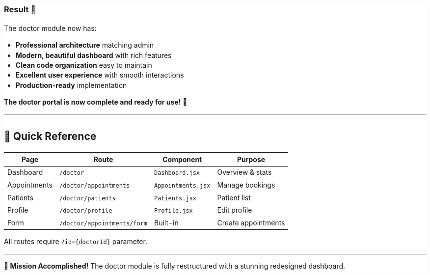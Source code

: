 ### Result 🎉

The doctor module now has:

- **Professional architecture** matching admin
- **Modern, beautiful dashboard** with rich features
- **Clean code organization** easy to maintain
- **Excellent user experience** with smooth interactions
- **Production-ready** implementation

**The doctor portal is now complete and ready for use!** 🎊

---

## 📖 Quick Reference

| Page         | Route                       | Component          | Purpose             |
| ------------ | --------------------------- | ------------------ | ------------------- |
| Dashboard    | `/doctor`                   | `Dashboard.jsx`    | Overview & stats    |
| Appointments | `/doctor/appointments`      | `Appointments.jsx` | Manage bookings     |
| Patients     | `/doctor/patients`          | `Patients.jsx`     | Patient list        |
| Profile      | `/doctor/profile`           | `Profile.jsx`      | Edit profile        |
| Form         | `/doctor/appointments/form` | Built-in           | Create appointments |

All routes require `?id={doctorId}` parameter.

---

**🎯 Mission Accomplished!** The doctor module is fully restructured with a stunning redesigned dashboard.
